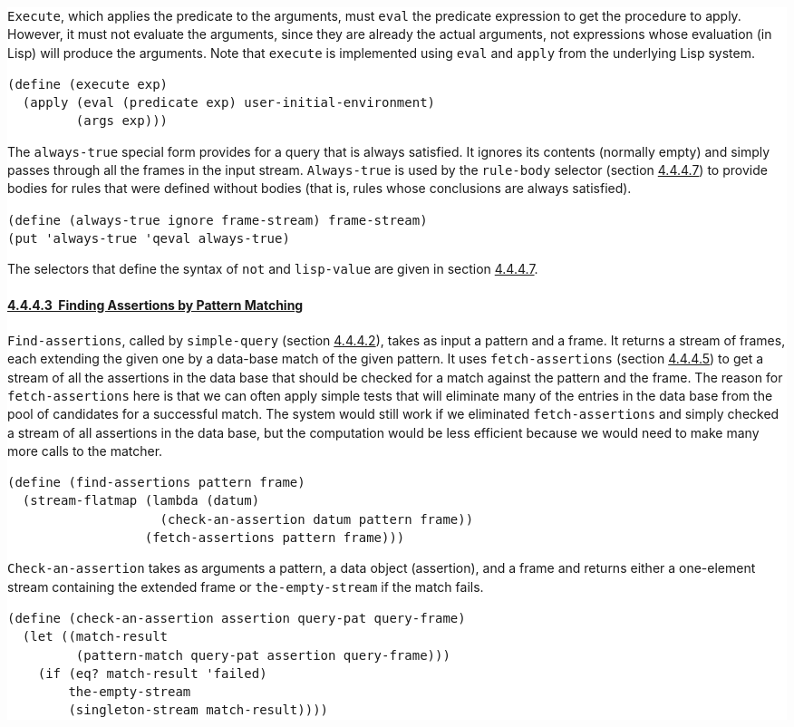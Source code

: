 
<tt>Execute</tt>, which applies the predicate to the arguments, must <tt>eval</tt> the predicate expression to get the procedure to apply. However, it must not evaluate the arguments, since they are already the actual arguments, not expressions whose evaluation (in Lisp) will produce the arguments. Note that <tt>execute</tt> is implemented using <a name="index_term_5334"></a><tt>eval</tt> and <tt>apply</tt> from the underlying Lisp system.


<tt>(define&#160;(execute&#160;exp)<br>
&#160;&#160;(apply&#160;(eval&#160;(predicate&#160;exp)&#160;user-initial-environment)<br>
&#160;&#160;&#160;&#160;&#160;&#160;&#160;&#160;&#160;(args&#160;exp)))<br></tt>


The <tt>always-true</tt> special form provides for a query that is always satisfied. It ignores its contents (normally empty) and simply passes through all the frames in the input stream. <tt>Always-true</tt> is used by the <tt>rule-body</tt> selector (section&#160;<a href="#%_sec_4.4.4.7">4.4.4.7</a>) <a name="index_term_5336"></a>to provide bodies for rules that were defined without bodies (that is, rules whose conclusions are always satisfied).


<tt><a name="index_term_5338"></a>(define&#160;(always-true&#160;ignore&#160;frame-stream)&#160;frame-stream)<br>
(put&#160;'always-true&#160;'qeval&#160;always-true)<br></tt>


The selectors that define the syntax of <tt>not</tt> and <tt>lisp-value</tt> are given in section&#160;<a href="#%_sec_4.4.4.7">4.4.4.7</a>.


<a name="%_sec_4.4.4.3"></a>

<h4><a href="sicp_part_04.html#%_toc_%_sec_4.4.4.3">4.4.4.3&#160;&#160;Finding Assertions by Pattern Matching</a></h4>

<a name="index_term_5340"></a><a name="index_term_5342"></a><tt>Find-assertions</tt>, called by <tt>simple-query</tt> (section&#160;<a href="#%_sec_4.4.4.2">4.4.4.2</a>), takes as input a pattern and a frame. It returns a stream of frames, each extending the given one by a data-base match of the given pattern. It uses <tt>fetch-assertions</tt> (section&#160;<a href="#%_sec_4.4.4.5">4.4.4.5</a>) to get a stream of all the assertions in the data base that should be checked for a match against the pattern and the frame. The reason for <tt>fetch-assertions</tt> here is that we can often apply simple tests that will eliminate many of the entries in the data base from the pool of candidates for a successful match. The system would still work if we eliminated <tt>fetch-assertions</tt> and simply checked a stream of all assertions in the data base, but the computation would be less efficient because we would need to make many more calls to the matcher.


<tt><a name="index_term_5344"></a>(define&#160;(find-assertions&#160;pattern&#160;frame)<br>
&#160;&#160;(stream-flatmap&#160;(lambda&#160;(datum)<br>
&#160;&#160;&#160;&#160;&#160;&#160;&#160;&#160;&#160;&#160;&#160;&#160;&#160;&#160;&#160;&#160;&#160;&#160;&#160;&#160;(check-an-assertion&#160;datum&#160;pattern&#160;frame))<br>
&#160;&#160;&#160;&#160;&#160;&#160;&#160;&#160;&#160;&#160;&#160;&#160;&#160;&#160;&#160;&#160;&#160;&#160;(fetch-assertions&#160;pattern&#160;frame)))<br></tt>


<tt>Check-an-assertion</tt> takes as arguments a pattern, a data object (assertion), and a frame and returns either a one-element stream containing the extended frame or <tt>the-empty-stream</tt> if the match fails.


<tt>(define&#160;(check-an-assertion&#160;assertion&#160;query-pat&#160;query-frame)<br>
&#160;&#160;(let&#160;((match-result<br>
&#160;&#160;&#160;&#160;&#160;&#160;&#160;&#160;&#160;(pattern-match&#160;query-pat&#160;assertion&#160;query-frame)))<br>
&#160;&#160;&#160;&#160;(if&#160;(eq?&#160;match-result&#160;'failed)<br>
&#160;&#160;&#160;&#160;&#160;&#160;&#160;&#160;the-empty-stream<br>
&#160;&#160;&#160;&#160;&#160;&#160;&#160;&#160;(singleton-stream&#160;match-result))))<br></tt>
